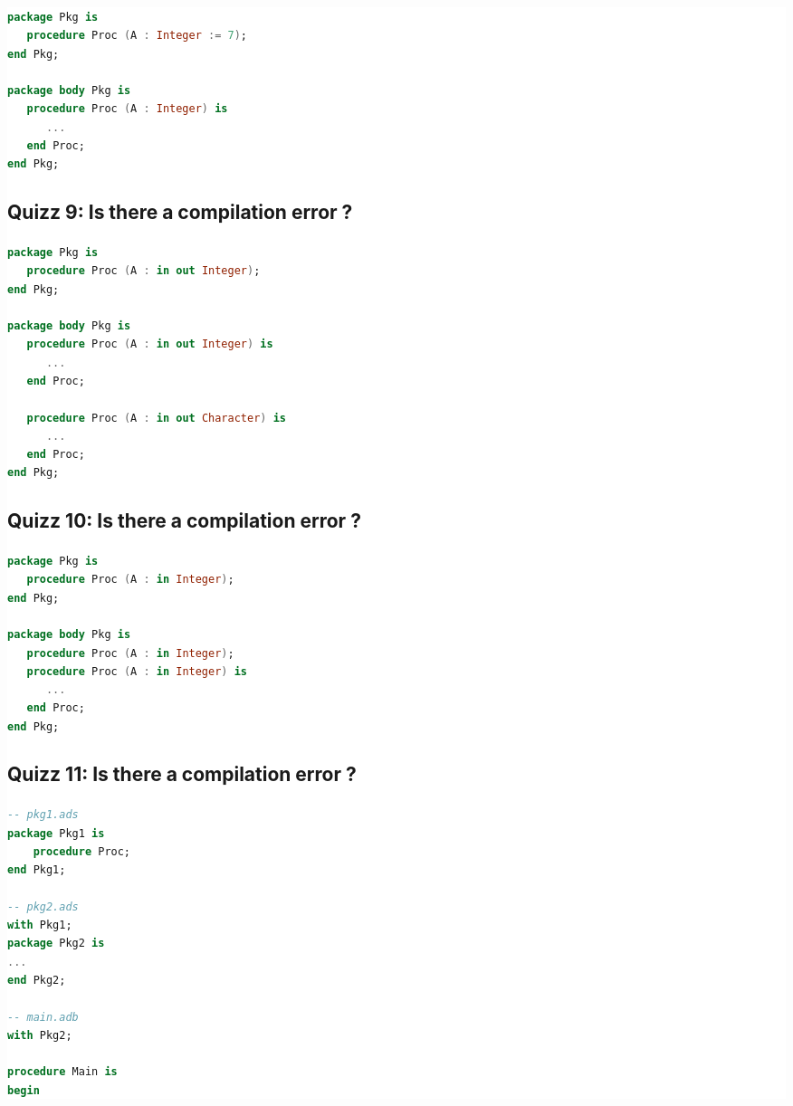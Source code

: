 ```ada
package Pkg is
   procedure Proc (A : Integer := 7);
end Pkg;

package body Pkg is
   procedure Proc (A : Integer) is
      ...
   end Proc;
end Pkg;
```

## Quizz 9: Is there a compilation error ?

```ada
package Pkg is
   procedure Proc (A : in out Integer);
end Pkg;

package body Pkg is
   procedure Proc (A : in out Integer) is
      ...
   end Proc;

   procedure Proc (A : in out Character) is
      ...
   end Proc;
end Pkg;
```

## Quizz 10: Is there a compilation error ?

```ada
package Pkg is
   procedure Proc (A : in Integer);
end Pkg;

package body Pkg is
   procedure Proc (A : in Integer);
   procedure Proc (A : in Integer) is
      ...
   end Proc;
end Pkg;
```

## Quizz 11: Is there a compilation error ?

```ada
-- pkg1.ads
package Pkg1 is
    procedure Proc;
end Pkg1;

-- pkg2.ads
with Pkg1;
package Pkg2 is
...
end Pkg2;

-- main.adb
with Pkg2;

procedure Main is
begin
```